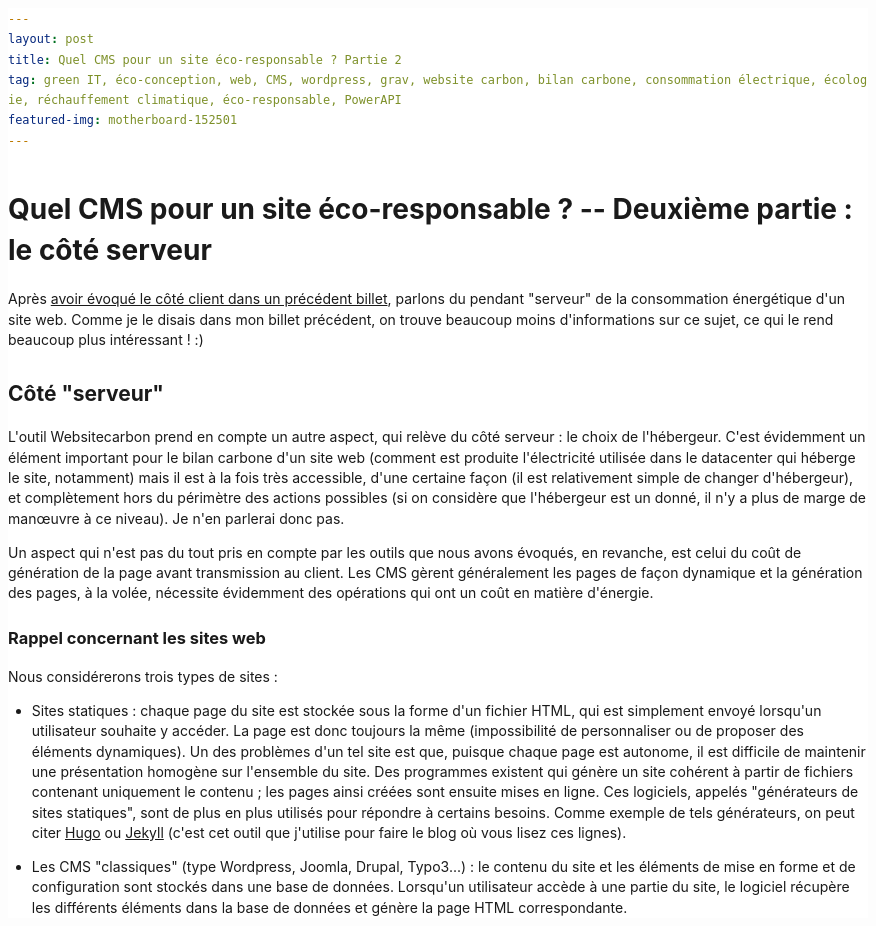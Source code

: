 ```yaml
---
layout: post
title: Quel CMS pour un site éco-responsable ? Partie 2
tag: green IT, éco-conception, web, CMS, wordpress, grav, website carbon, bilan carbone, consommation électrique, écologie, réchauffement climatique, éco-responsable, PowerAPI
featured-img: motherboard-152501
---
```

# Quel CMS pour un site éco-responsable ? -- Deuxième partie : le côté serveur

Après [avoir évoqué le côté client dans un précédent billet](https://outils.lacherez.info/2021/05/16/billet_consommation_electrique-1ere_partie.html), parlons du pendant "serveur" de la consommation énergétique d'un site web. Comme je le disais dans mon billet précédent, on trouve beaucoup moins d'informations sur ce sujet, ce qui le rend beaucoup plus intéressant ! :)



## Côté "serveur"

L'outil Websitecarbon prend en compte un autre aspect, qui relève du côté serveur : le choix de l'hébergeur. C'est évidemment un élément important pour le bilan carbone d'un site web (comment est produite l'électricité utilisée dans le datacenter qui héberge le site, notamment) mais il est à la fois très accessible, d'une certaine façon (il est relativement simple de changer d'hébergeur), et complètement hors du périmètre des actions possibles (si on considère que l'hébergeur est un donné, il n'y a plus de marge de manœuvre à ce niveau). Je n'en parlerai donc pas.

Un aspect qui n'est pas du tout pris en compte par les outils que nous avons évoqués, en revanche, est celui du coût de génération de la page avant transmission au client. Les CMS gèrent généralement les pages de façon dynamique et la génération des pages, à la volée, nécessite évidemment des opérations qui ont un coût en matière d'énergie.

### Rappel concernant les sites web

Nous considérerons trois types de sites :

- Sites statiques : chaque page du site est stockée sous la forme d'un fichier HTML, qui est simplement envoyé lorsqu'un utilisateur souhaite y accéder. La page est donc toujours la même (impossibilité de personnaliser ou de proposer des éléments dynamiques). Un des problèmes d'un tel site est que, puisque chaque page est autonome, il est difficile de maintenir une présentation homogène sur l'ensemble du site. Des programmes existent qui génère un site cohérent à partir de fichiers contenant uniquement le contenu ; les pages ainsi créées sont ensuite mises en ligne. Ces logiciels, appelés "générateurs de sites statiques", sont de plus en plus utilisés pour répondre à certains besoins. Comme exemple de tels générateurs, on peut citer [Hugo](https://gohugo.io/) ou [Jekyll](https://jekyllrb.com/) (c'est cet outil que j'utilise pour faire le blog où vous lisez ces lignes).

- Les CMS "classiques" (type Wordpress, Joomla, Drupal, Typo3...) : le contenu du site et les éléments de mise en forme et de configuration sont stockés dans une base de données. Lorsqu'un utilisateur accède à une partie du site, le logiciel récupère les différents éléments dans la base de données et génère la page HTML correspondante.
